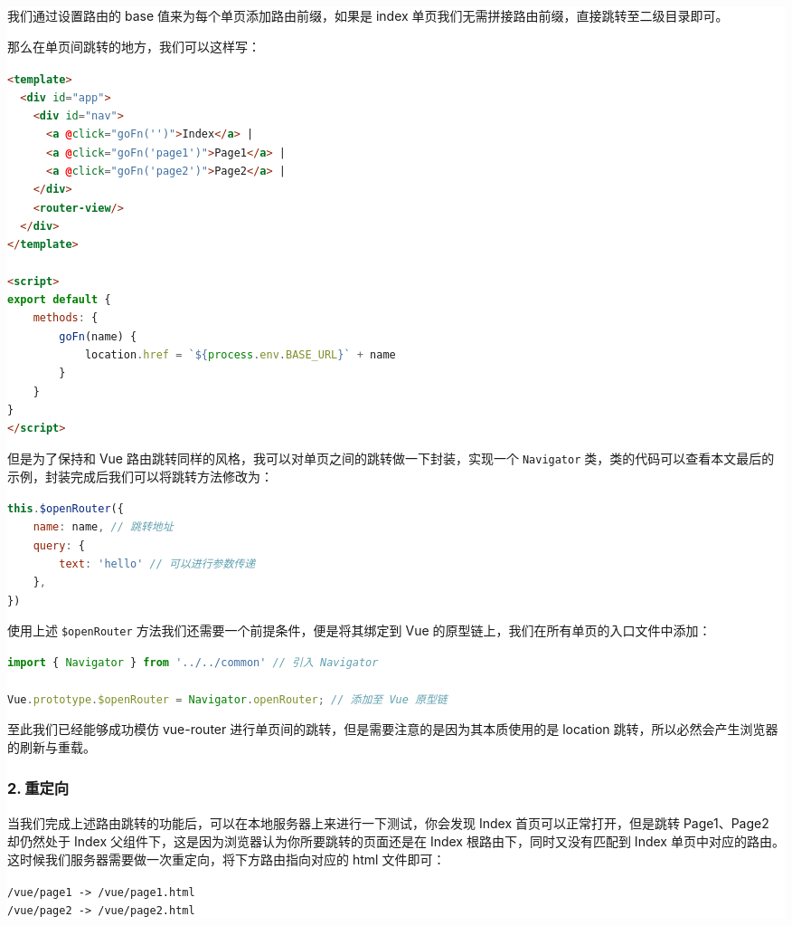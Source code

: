 ```javascript
```
我们通过设置路由的 base 值来为每个单页添加路由前缀，如果是 index 单页我们无需拼接路由前缀，直接跳转至二级目录即可。

那么在单页间跳转的地方，我们可以这样写：

```html
<template>
  <div id="app">
    <div id="nav">
      <a @click="goFn('')">Index</a> |
      <a @click="goFn('page1')">Page1</a> |
      <a @click="goFn('page2')">Page2</a> |
    </div>
    <router-view/>
  </div>
</template>

<script>
export default {
    methods: {
        goFn(name) {
            location.href = `${process.env.BASE_URL}` + name
        }
    }
}
</script>
```
但是为了保持和 Vue 路由跳转同样的风格，我可以对单页之间的跳转做一下封装，实现一个 `Navigator` 类，类的代码可以查看本文最后的示例，封装完成后我们可以将跳转方法修改为：

```javascript
this.$openRouter({
    name: name, // 跳转地址
    query: {
        text: 'hello' // 可以进行参数传递
    },
})
```

使用上述 `$openRouter` 方法我们还需要一个前提条件，便是将其绑定到 Vue 的原型链上，我们在所有单页的入口文件中添加：

```javascript
import { Navigator } from '../../common' // 引入 Navigator

Vue.prototype.$openRouter = Navigator.openRouter; // 添加至 Vue 原型链
```

至此我们已经能够成功模仿 vue-router 进行单页间的跳转，但是需要注意的是因为其本质使用的是 location 跳转，所以必然会产生浏览器的刷新与重载。

### 2. 重定向

当我们完成上述路由跳转的功能后，可以在本地服务器上来进行一下测试，你会发现 Index 首页可以正常打开，但是跳转 Page1、Page2 却仍然处于 Index 父组件下，这是因为浏览器认为你所要跳转的页面还是在 Index 根路由下，同时又没有匹配到 Index 单页中对应的路由。这时候我们服务器需要做一次重定向，将下方路由指向对应的 html 文件即可：

```
/vue/page1 -> /vue/page1.html
/vue/page2 -> /vue/page2.html
```
